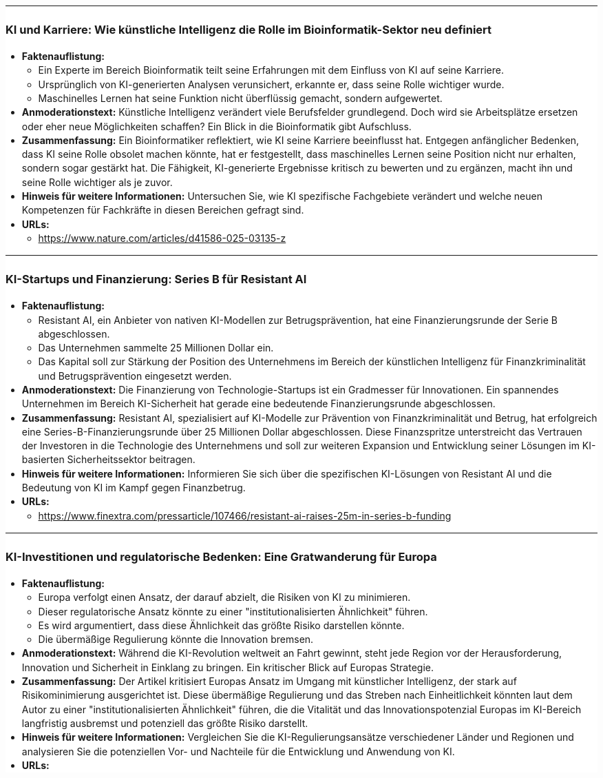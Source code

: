 --------------------------------------------
### KI und Karriere: Wie künstliche Intelligenz die Rolle im Bioinformatik-Sektor neu definiert
*   **Faktenauflistung:**
    *   Ein Experte im Bereich Bioinformatik teilt seine Erfahrungen mit dem Einfluss von KI auf seine Karriere.
    *   Ursprünglich von KI-generierten Analysen verunsichert, erkannte er, dass seine Rolle wichtiger wurde.
    *   Maschinelles Lernen hat seine Funktion nicht überflüssig gemacht, sondern aufgewertet.
*   **Anmoderationstext:** Künstliche Intelligenz verändert viele Berufsfelder grundlegend. Doch wird sie Arbeitsplätze ersetzen oder eher neue Möglichkeiten schaffen? Ein Blick in die Bioinformatik gibt Aufschluss.
*   **Zusammenfassung:** Ein Bioinformatiker reflektiert, wie KI seine Karriere beeinflusst hat. Entgegen anfänglicher Bedenken, dass KI seine Rolle obsolet machen könnte, hat er festgestellt, dass maschinelles Lernen seine Position nicht nur erhalten, sondern sogar gestärkt hat. Die Fähigkeit, KI-generierte Ergebnisse kritisch zu bewerten und zu ergänzen, macht ihn und seine Rolle wichtiger als je zuvor.
*   **Hinweis für weitere Informationen:** Untersuchen Sie, wie KI spezifische Fachgebiete verändert und welche neuen Kompetenzen für Fachkräfte in diesen Bereichen gefragt sind.
*   **URLs:**
    *   https://www.nature.com/articles/d41586-025-03135-z
--------------------------------------------
### KI-Startups und Finanzierung: Series B für Resistant AI
*   **Faktenauflistung:**
    *   Resistant AI, ein Anbieter von nativen KI-Modellen zur Betrugsprävention, hat eine Finanzierungsrunde der Serie B abgeschlossen.
    *   Das Unternehmen sammelte 25 Millionen Dollar ein.
    *   Das Kapital soll zur Stärkung der Position des Unternehmens im Bereich der künstlichen Intelligenz für Finanzkriminalität und Betrugsprävention eingesetzt werden.
*   **Anmoderationstext:** Die Finanzierung von Technologie-Startups ist ein Gradmesser für Innovationen. Ein spannendes Unternehmen im Bereich KI-Sicherheit hat gerade eine bedeutende Finanzierungsrunde abgeschlossen.
*   **Zusammenfassung:** Resistant AI, spezialisiert auf KI-Modelle zur Prävention von Finanzkriminalität und Betrug, hat erfolgreich eine Series-B-Finanzierungsrunde über 25 Millionen Dollar abgeschlossen. Diese Finanzspritze unterstreicht das Vertrauen der Investoren in die Technologie des Unternehmens und soll zur weiteren Expansion und Entwicklung seiner Lösungen im KI-basierten Sicherheitssektor beitragen.
*   **Hinweis für weitere Informationen:** Informieren Sie sich über die spezifischen KI-Lösungen von Resistant AI und die Bedeutung von KI im Kampf gegen Finanzbetrug.
*   **URLs:**
    *   https://www.finextra.com/pressarticle/107466/resistant-ai-raises-25m-in-series-b-funding
--------------------------------------------
### KI-Investitionen und regulatorische Bedenken: Eine Gratwanderung für Europa
*   **Faktenauflistung:**
    *   Europa verfolgt einen Ansatz, der darauf abzielt, die Risiken von KI zu minimieren.
    *   Dieser regulatorische Ansatz könnte zu einer "institutionalisierten Ähnlichkeit" führen.
    *   Es wird argumentiert, dass diese Ähnlichkeit das größte Risiko darstellen könnte.
    *   Die übermäßige Regulierung könnte die Innovation bremsen.
*   **Anmoderationstext:** Während die KI-Revolution weltweit an Fahrt gewinnt, steht jede Region vor der Herausforderung, Innovation und Sicherheit in Einklang zu bringen. Ein kritischer Blick auf Europas Strategie.
*   **Zusammenfassung:** Der Artikel kritisiert Europas Ansatz im Umgang mit künstlicher Intelligenz, der stark auf Risikominimierung ausgerichtet ist. Diese übermäßige Regulierung und das Streben nach Einheitlichkeit könnten laut dem Autor zu einer "institutionalisierten Ähnlichkeit" führen, die die Vitalität und das Innovationspotenzial Europas im KI-Bereich langfristig ausbremst und potenziell das größte Risiko darstellt.
*   **Hinweis für weitere Informationen:** Vergleichen Sie die KI-Regulierungsansätze verschiedener Länder und Regionen und analysieren Sie die potenziellen Vor- und Nachteile für die Entwicklung und Anwendung von KI.
*   **URLs:**
